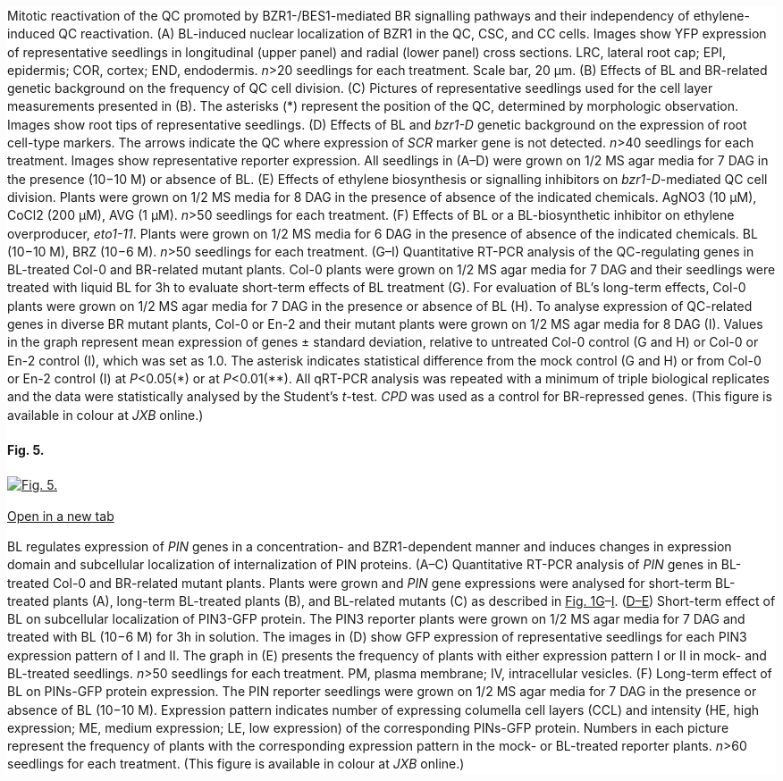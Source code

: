 Mitotic reactivation of the QC promoted by BZR1-/BES1-mediated BR signalling pathways and their independency of ethylene-induced QC reactivation. (A) BL-induced nuclear localization of BZR1 in the QC, CSC, and CC cells. Images show YFP expression of representative seedlings in longitudinal (upper panel) and radial (lower panel) cross sections. LRC, lateral root cap; EPI, epidermis; COR, cortex; END, endodermis. *n*>20 seedlings for each treatment. Scale bar, 20 μm. (B) Effects of BL and BR-related genetic background on the frequency of QC cell division. (C) Pictures of representative seedlings used for the cell layer measurements presented in (B). The asterisks (\*) represent the position of the QC, determined by morphologic observation. Images show root tips of representative seedlings. (D) Effects of BL and *bzr1-D* genetic background on the expression of root cell-type markers. The arrows indicate the QC where expression of *SCR* marker gene is not detected. *n*>40 seedlings for each treatment. Images show representative reporter expression. All seedlings in (A–D) were grown on 1/2 MS agar media for 7 DAG in the presence (10−10 M) or absence of BL. (E) Effects of ethylene biosynthesis or signalling inhibitors on *bzr1-D*-mediated QC cell division. Plants were grown on 1/2 MS media for 8 DAG in the presence of absence of the indicated chemicals. AgNO3 (10 μM), CoCl2 (200 μM), AVG (1 μM). *n*>50 seedlings for each treatment. (F) Effects of BL or a BL-biosynthetic inhibitor on ethylene overproducer, *eto1-11*. Plants were grown on 1/2 MS media for 6 DAG in the presence of absence of the indicated chemicals. BL (10−10 M), BRZ (10−6 M). *n*>50 seedlings for each treatment. (G–I) Quantitative RT-PCR analysis of the QC-regulating genes in BL-treated Col-0 and BR-related mutant plants. Col-0 plants were grown on 1/2 MS agar media for 7 DAG and their seedlings were treated with liquid BL for 3h to evaluate short-term effects of BL treatment (G). For evaluation of BL’s long-term effects, Col-0 plants were grown on 1/2 MS agar media for 7 DAG in the presence or absence of BL (H). To analyse expression of QC-related genes in diverse BR mutant plants, Col-0 or En-2 and their mutant plants were grown on 1/2 MS agar media for 8 DAG (I). Values in the graph represent mean expression of genes ± standard deviation, relative to untreated Col-0 control (G and H) or Col-0 or En-2 control (I), which was set as 1.0. The asterisk indicates statistical difference from the mock control (G and H) or from Col-0 or En-2 control (I) at *P*<0.05(\*) or at *P*<0.01(\*\*). All qRT-PCR analysis was repeated with a minimum of triple biological replicates and the data were statistically analysed by the Student’s *t*-test. *CPD* was used as a control for BR-repressed genes. (This figure is available in colour at *JXB* online.)

#### Fig. 5.

[![Fig. 5.](https://cdn.ncbi.nlm.nih.gov/pmc/blobs/e602/4507784/08364d9a4be9/exbotj_erv316_f0005.jpg)](https://www.ncbi.nlm.nih.gov/core/lw/2.0/html/tileshop_pmc/tileshop_pmc_inline.html?title=Click%20on%20image%20to%20zoom&p=PMC3&id=4507784_exbotj_erv316_f0005.jpg)

[Open in a new tab](figure/F5/)

BL regulates expression of *PIN* genes in a concentration- and BZR1-dependent manner and induces changes in expression domain and subcellular localization of internalization of PIN proteins. (A–C) Quantitative RT-PCR analysis of *PIN* genes in BL-treated Col-0 and BR-related mutant plants. Plants were grown and *PIN* gene expressions were analysed for short-term BL-treated plants (A), long-term BL-treated plants (B), and BL-related mutants (C) as described in [Fig. 1G](#F1)–[I](#F1). ([D–E](#F1)) Short-term effect of BL on subcellular localization of PIN3-GFP protein. The PIN3 reporter plants were grown on 1/2 MS agar media for 7 DAG and treated with BL (10−6 M) for 3h in solution. The images in (D) show GFP expression of representative seedlings for each PIN3 expression pattern of I and II. The graph in (E) presents the frequency of plants with either expression pattern I or II in mock- and BL-treated seedlings. *n*>50 seedlings for each treatment. PM, plasma membrane; IV, intracellular vesicles. (F) Long-term effect of BL on PINs-GFP protein expression. The PIN reporter seedlings were grown on 1/2 MS agar media for 7 DAG in the presence or absence of BL (10−10 M). Expression pattern indicates number of expressing columella cell layers (CCL) and intensity (HE, high expression; ME, medium expression; LE, low expression) of the corresponding PINs-GFP protein. Numbers in each picture represent the frequency of plants with the corresponding expression pattern in the mock- or BL-treated reporter plants. *n*>60 seedlings for each treatment. (This figure is available in colour at *JXB* online.)
